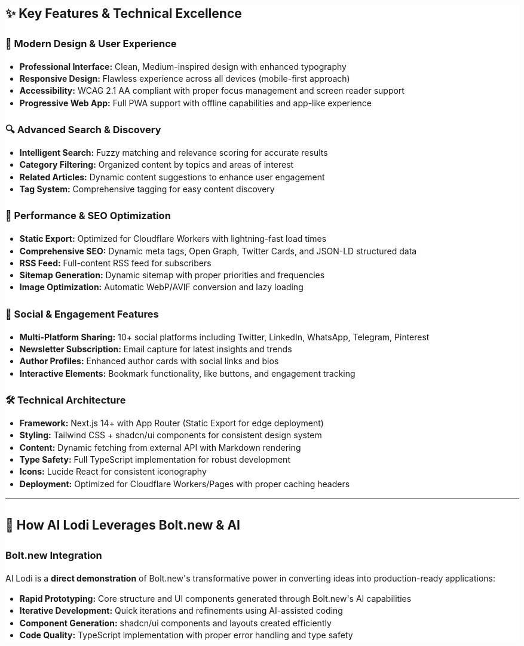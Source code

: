 
## ✨ Key Features & Technical Excellence

### 🎨 Modern Design & User Experience
- **Professional Interface:** Clean, Medium-inspired design with enhanced typography
- **Responsive Design:** Flawless experience across all devices (mobile-first approach)
- **Accessibility:** WCAG 2.1 AA compliant with proper focus management and screen reader support
- **Progressive Web App:** Full PWA support with offline capabilities and app-like experience

### 🔍 Advanced Search & Discovery
- **Intelligent Search:** Fuzzy matching and relevance scoring for accurate results
- **Category Filtering:** Organized content by topics and areas of interest
- **Related Articles:** Dynamic content suggestions to enhance user engagement
- **Tag System:** Comprehensive tagging for easy content discovery

### 🚀 Performance & SEO Optimization
- **Static Export:** Optimized for Cloudflare Workers with lightning-fast load times
- **Comprehensive SEO:** Dynamic meta tags, Open Graph, Twitter Cards, and JSON-LD structured data
- **RSS Feed:** Full-content RSS feed for subscribers
- **Sitemap Generation:** Dynamic sitemap with proper priorities and frequencies
- **Image Optimization:** Automatic WebP/AVIF conversion and lazy loading

### 📱 Social & Engagement Features
- **Multi-Platform Sharing:** 10+ social platforms including Twitter, LinkedIn, WhatsApp, Telegram, Pinterest
- **Newsletter Subscription:** Email capture for latest insights and trends
- **Author Profiles:** Enhanced author cards with social links and bios
- **Interactive Elements:** Bookmark functionality, like buttons, and engagement tracking

### 🛠️ Technical Architecture
- **Framework:** Next.js 14+ with App Router (Static Export for edge deployment)
- **Styling:** Tailwind CSS + shadcn/ui components for consistent design system
- **Content:** Dynamic fetching from external API with Markdown rendering
- **Type Safety:** Full TypeScript implementation for robust development
- **Icons:** Lucide React for consistent iconography
- **Deployment:** Optimized for Cloudflare Workers/Pages with proper caching headers

---

## 🤖 How AI Lodi Leverages Bolt.new & AI

### Bolt.new Integration
AI Lodi is a **direct demonstration** of Bolt.new's transformative power in converting ideas into production-ready applications:

- **Rapid Prototyping:** Core structure and UI components generated through Bolt.new's AI capabilities
- **Iterative Development:** Quick iterations and refinements using AI-assisted coding
- **Component Generation:** shadcn/ui components and layouts created efficiently
- **Code Quality:** TypeScript implementation with proper error handling and type safety
